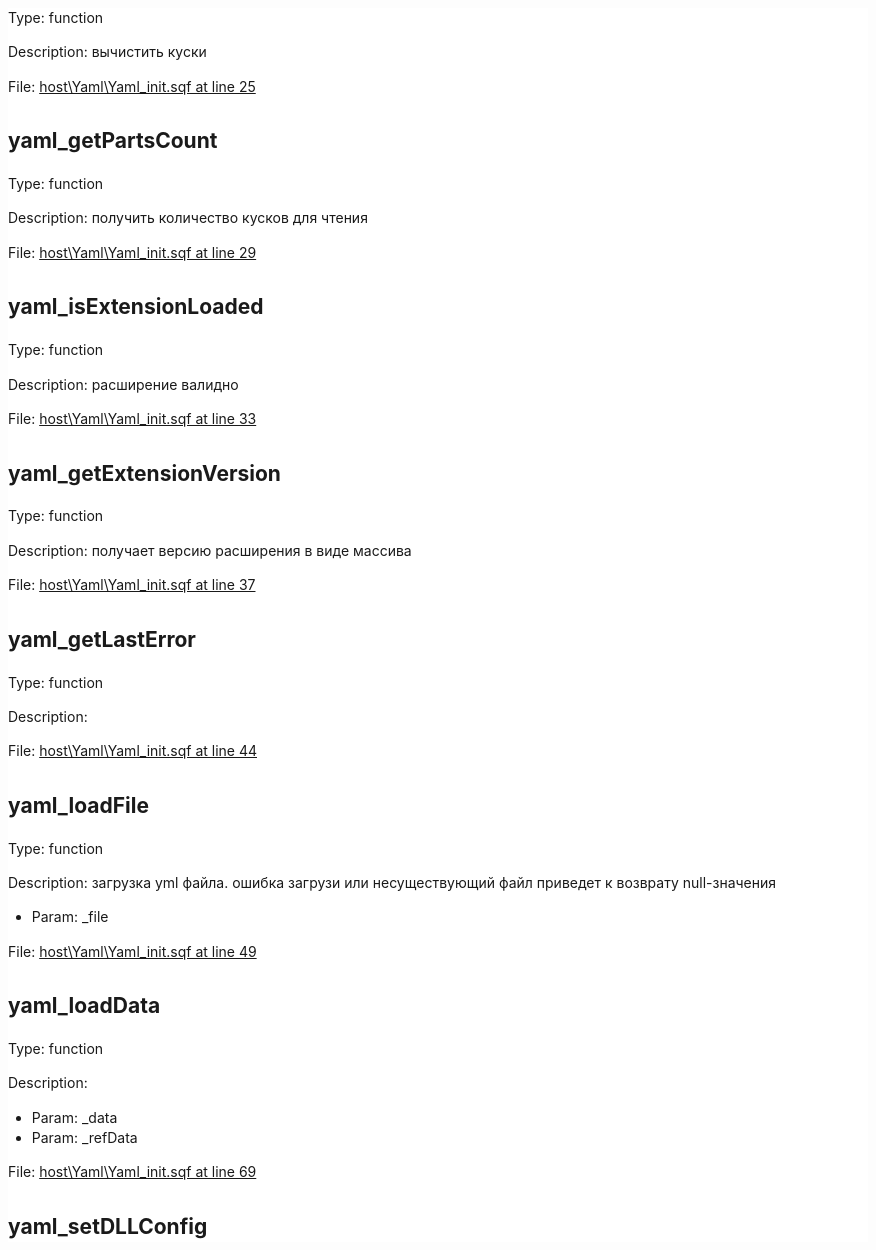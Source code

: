 Type: function

Description: вычистить куски


File: [host\Yaml\Yaml_init.sqf at line 25](../../../Src/host/Yaml/Yaml_init.sqf#L25)
## yaml_getPartsCount

Type: function

Description: получить количество кусков для чтения


File: [host\Yaml\Yaml_init.sqf at line 29](../../../Src/host/Yaml/Yaml_init.sqf#L29)
## yaml_isExtensionLoaded

Type: function

Description: расширение валидно


File: [host\Yaml\Yaml_init.sqf at line 33](../../../Src/host/Yaml/Yaml_init.sqf#L33)
## yaml_getExtensionVersion

Type: function

Description: получает версию расширения в виде массива


File: [host\Yaml\Yaml_init.sqf at line 37](../../../Src/host/Yaml/Yaml_init.sqf#L37)
## yaml_getLastError

Type: function

Description: 


File: [host\Yaml\Yaml_init.sqf at line 44](../../../Src/host/Yaml/Yaml_init.sqf#L44)
## yaml_loadFile

Type: function

Description: загрузка yml файла. ошибка загрузи или несуществующий файл приведет к возврату null-значения
- Param: _file

File: [host\Yaml\Yaml_init.sqf at line 49](../../../Src/host/Yaml/Yaml_init.sqf#L49)
## yaml_loadData

Type: function

Description: 
- Param: _data
- Param: _refData

File: [host\Yaml\Yaml_init.sqf at line 69](../../../Src/host/Yaml/Yaml_init.sqf#L69)
## yaml_setDLLConfig
